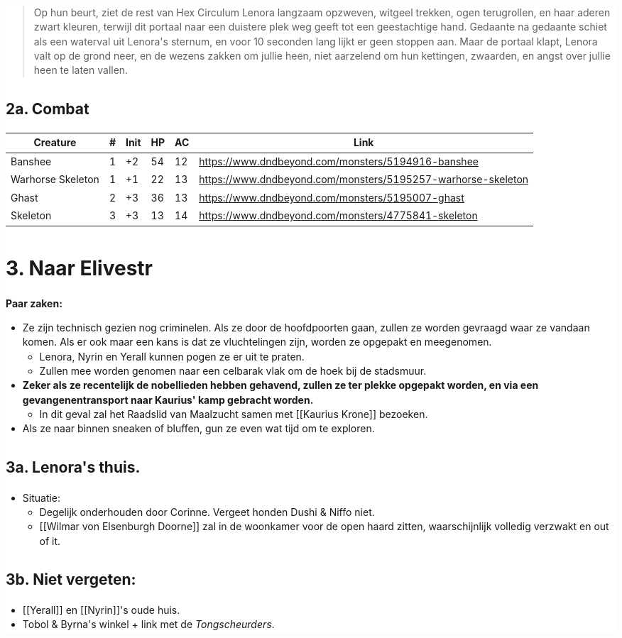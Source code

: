 > Op hun beurt, ziet de rest van Hex Circulum Lenora langzaam opzweven, witgeel trekken, ogen terugrollen, en haar aderen zwart kleuren, terwijl dit portaal naar een duistere plek weg geeft tot een geestachtige hand. Gedaante na gedaante schiet als een waterval uit Lenora's sternum, en voor 10 seconden lang lijkt er geen stoppen aan. Maar de portaal klapt, Lenora valt op de grond neer, en de wezens zakken om jullie heen, niet aarzelend om hun kettingen, zwaarden, en angst over jullie heen te laten vallen.

## 2a. Combat

| **Creature**      | \#  | Init | **HP** | AC  | Link                                                         |
| ----------------- | --- | ---- | ------ | --- | ------------------------------------------------------------ |
| Banshee           | 1   | +2   | 54     | 12  | https://www.dndbeyond.com/monsters/5194916-banshee           |
| Warhorse Skeleton | 1   | +1   | 22     | 13  | https://www.dndbeyond.com/monsters/5195257-warhorse-skeleton |
| Ghast             | 2   | +3   | 36     | 13  | https://www.dndbeyond.com/monsters/5195007-ghast             |
| Skeleton          | 3   | +3   | 13     | 14  | https://www.dndbeyond.com/monsters/4775841-skeleton          |
# 3. Naar Elivestr
**Paar zaken:**
- Ze zijn technisch gezien nog criminelen. Als ze door de hoofdpoorten gaan, zullen ze worden gevraagd waar ze vandaan komen. Als er ook maar een kans is dat ze vluchtelingen zijn, worden ze opgepakt en meegenomen.
	- Lenora, Nyrin en Yerall kunnen pogen ze er uit te praten.
	- Zullen mee worden genomen naar een celbarak vlak om de hoek bij de stadsmuur.
- **Zeker als ze recentelijk de nobellieden hebben gehavend, zullen ze ter plekke opgepakt worden, en via een gevangenentransport naar Kaurius' kamp gebracht worden.**
	- In dit geval zal het Raadslid van Maalzucht samen met [[Kaurius Krone]] bezoeken.
- Als ze naar binnen sneaken of bluffen, gun ze even wat tijd om te exploren.

## 3a. Lenora's thuis. 
- Situatie:
	- Degelijk onderhouden door Corinne. Vergeet honden Dushi & Niffo niet.
	- [[Wilmar von Elsenburgh Doorne]] zal in de woonkamer voor de open haard zitten, waarschijnlijk volledig verzwakt en out of it.
## 3b. Niet vergeten:
- [[Yerall]] en [[Nyrin]]'s oude huis.
- Tobol & Byrna's winkel + link met de _Tongscheurders_.